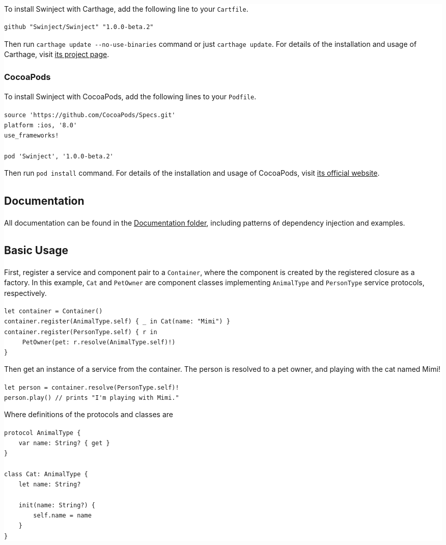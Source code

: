 To install Swinject with Carthage, add the following line to your `Cartfile`.

    github "Swinject/Swinject" "1.0.0-beta.2"


Then run `carthage update --no-use-binaries` command or just `carthage update`. For details of the installation and usage of Carthage, visit [its project page](https://github.com/Carthage/Carthage).


### CocoaPods

To install Swinject with CocoaPods, add the following lines to your `Podfile`.

    source 'https://github.com/CocoaPods/Specs.git'
    platform :ios, '8.0'
    use_frameworks!

    pod 'Swinject', '1.0.0-beta.2'

Then run `pod install` command. For details of the installation and usage of CocoaPods, visit [its official website](https://cocoapods.org).

## Documentation

All documentation can be found in the [Documentation folder](./Documentation), including patterns of dependency injection and examples.

## Basic Usage

First, register a service and component pair to a `Container`, where the component is created by the registered closure as a factory. In this example, `Cat` and `PetOwner` are component classes implementing `AnimalType` and `PersonType` service protocols, respectively.

    let container = Container()
    container.register(AnimalType.self) { _ in Cat(name: "Mimi") }
    container.register(PersonType.self) { r in
         PetOwner(pet: r.resolve(AnimalType.self)!)
    }

Then get an instance of a service from the container. The person is resolved to a pet owner, and playing with the cat named Mimi!

    let person = container.resolve(PersonType.self)!
    person.play() // prints "I'm playing with Mimi."

Where definitions of the protocols and classes are

    protocol AnimalType {
        var name: String? { get }
    }

    class Cat: AnimalType {
        let name: String?

        init(name: String?) {
            self.name = name
        }
    }
